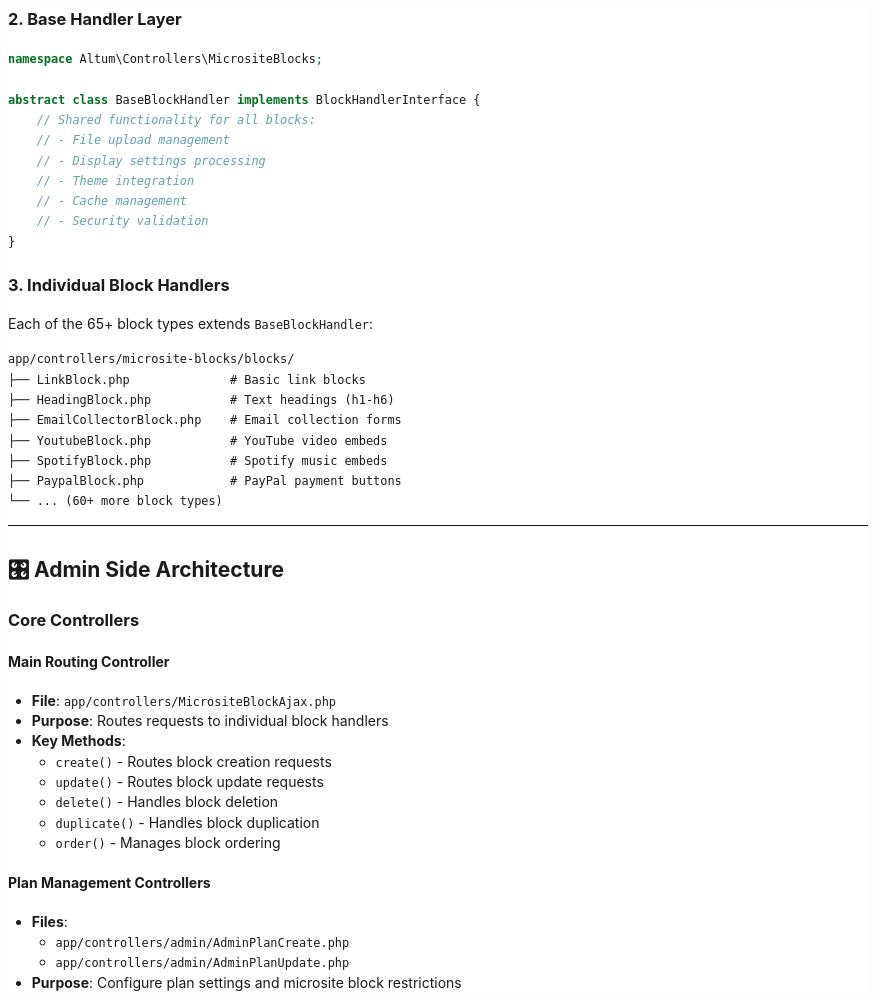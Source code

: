 ### 2. Base Handler Layer

```php
namespace Altum\Controllers\MicrositeBlocks;

abstract class BaseBlockHandler implements BlockHandlerInterface {
    // Shared functionality for all blocks:
    // - File upload management
    // - Display settings processing
    // - Theme integration
    // - Cache management
    // - Security validation
}
```

### 3. Individual Block Handlers

Each of the 65+ block types extends `BaseBlockHandler`:

```
app/controllers/microsite-blocks/blocks/
├── LinkBlock.php              # Basic link blocks
├── HeadingBlock.php           # Text headings (h1-h6)
├── EmailCollectorBlock.php    # Email collection forms
├── YoutubeBlock.php           # YouTube video embeds
├── SpotifyBlock.php           # Spotify music embeds
├── PaypalBlock.php            # PayPal payment buttons
└── ... (60+ more block types)
```

---

## 🎛️ Admin Side Architecture

### Core Controllers

#### Main Routing Controller
- **File**: `app/controllers/MicrositeBlockAjax.php`
- **Purpose**: Routes requests to individual block handlers
- **Key Methods**:
  - `create()` - Routes block creation requests
  - `update()` - Routes block update requests
  - `delete()` - Handles block deletion
  - `duplicate()` - Handles block duplication
  - `order()` - Manages block ordering

#### Plan Management Controllers
- **Files**: 
  - `app/controllers/admin/AdminPlanCreate.php`
  - `app/controllers/admin/AdminPlanUpdate.php`
- **Purpose**: Configure plan settings and microsite block restrictions
